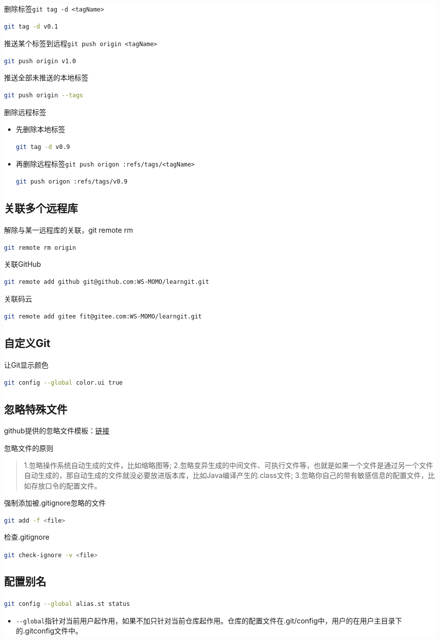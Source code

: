 ```bash
```
删除标签`git tag -d <tagName>`
```bash
git tag -d v0.1
```
推送某个标签到远程`git push origin <tagName>`
```bash
git push origin v1.0
```
推送全部未推送的本地标签
```bash
git push origin --tags
```
删除远程标签
- 先删除本地标签

  ```bash
  git tag -d v0.9
  ```

- 再删除远程标签`git push origon :refs/tags/<tagName>`

  ```bash
  git push origon :refs/tags/v0.9
  ```

## 关联多个远程库
解除与某一远程库的关联，git remote rm <repositoryName>
```bash
git remote rm origin
```
关联GitHub
```bash
git remote add github git@github.com:WS-MOMO/learngit.git
```
关联码云
```bash
git remote add gitee fit@gitee.com:WS-MOMO/learngit.git
```
## 自定义Git
让Git显示颜色
```bash
git config --global color.ui true
```
## 忽略特殊文件 
github提供的忽略文件模板：[链接](https://github.com/github/gitignore/)

忽略文件的原则
> 1.忽略操作系统自动生成的文件，比如缩略图等;
> 2.忽略变异生成的中间文件、可执行文件等，也就是如果一个文件是通过另一个文件自动生成的，那自动生成的文件就没必要放进版本库，比如Java编译产生的.class文件;
> 3.忽略你自己的带有敏感信息的配置文件，比如存放口令的配置文件。

强制添加被.gitignore忽略的文件
```bash
git add -f <file>
```
检查.gitignore
```bash
git check-ignore -v <file>
```
## 配置别名
```bash
git config --global alias.st status
```
- `--global`指针对当前用户起作用，如果不加只针对当前仓库起作用。仓库的配置文件在.git/config中，用户的在用户主目录下的.gitconfig文件中。
